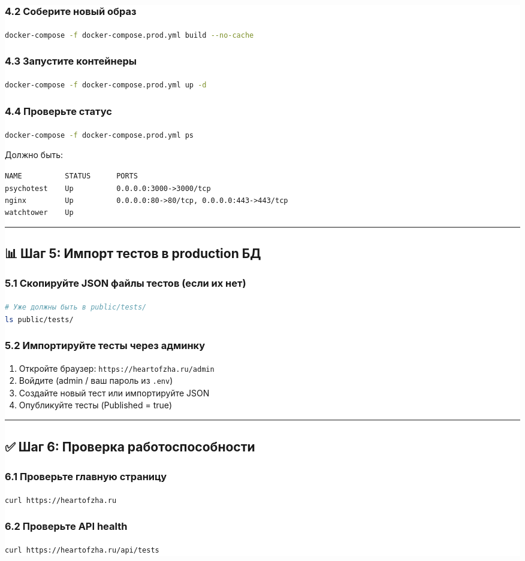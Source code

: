 ### 4.2 Соберите новый образ
```bash
docker-compose -f docker-compose.prod.yml build --no-cache
```

### 4.3 Запустите контейнеры
```bash
docker-compose -f docker-compose.prod.yml up -d
```

### 4.4 Проверьте статус
```bash
docker-compose -f docker-compose.prod.yml ps
```

Должно быть:
```
NAME          STATUS      PORTS
psychotest    Up          0.0.0.0:3000->3000/tcp
nginx         Up          0.0.0.0:80->80/tcp, 0.0.0.0:443->443/tcp
watchtower    Up
```

---

## 📊 Шаг 5: Импорт тестов в production БД

### 5.1 Скопируйте JSON файлы тестов (если их нет)
```bash
# Уже должны быть в public/tests/
ls public/tests/
```

### 5.2 Импортируйте тесты через админку

1. Откройте браузер: `https://heartofzha.ru/admin`
2. Войдите (admin / ваш пароль из `.env`)
3. Создайте новый тест или импортируйте JSON
4. Опубликуйте тесты (Published = true)

---

## ✅ Шаг 6: Проверка работоспособности

### 6.1 Проверьте главную страницу
```bash
curl https://heartofzha.ru
```

### 6.2 Проверьте API health
```bash
curl https://heartofzha.ru/api/tests
```

